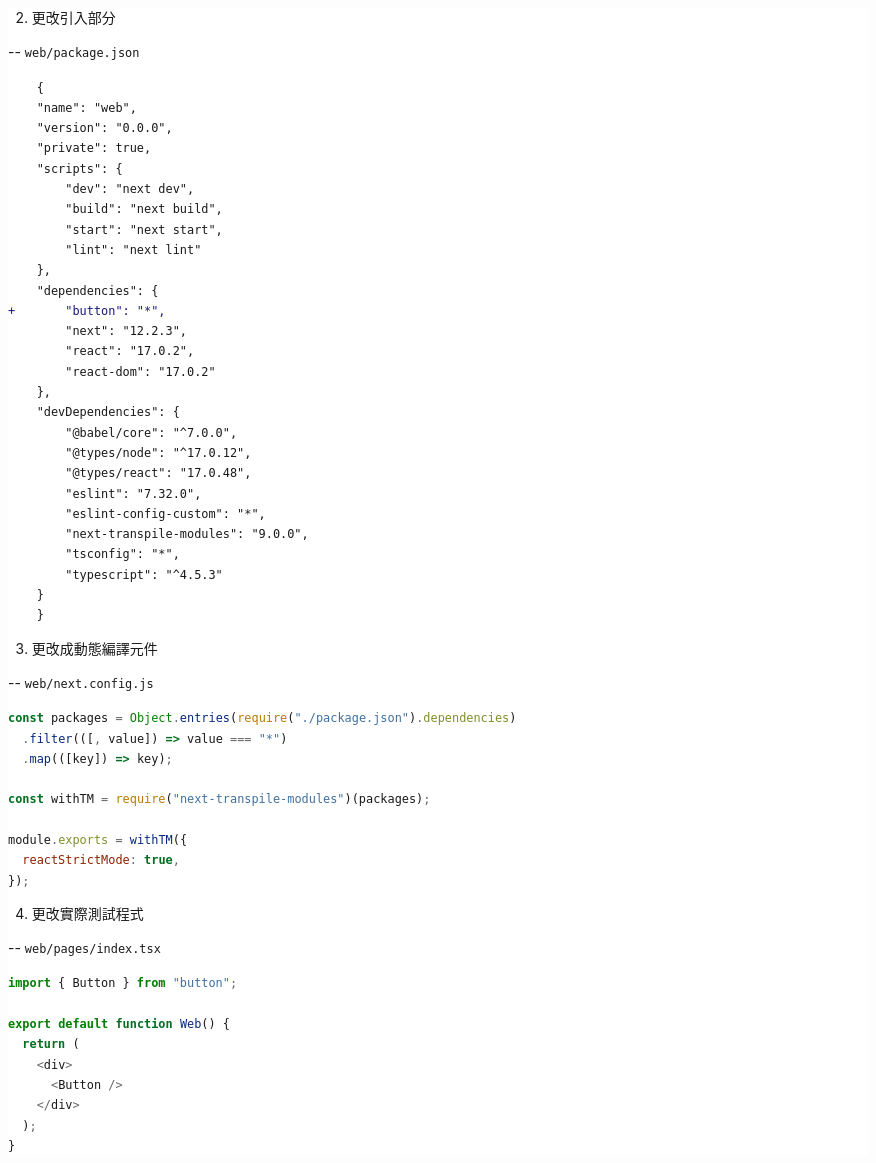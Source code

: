 2. 更改引入部分

-- `web/package.json`

```diff
    {
    "name": "web",
    "version": "0.0.0",
    "private": true,
    "scripts": {
        "dev": "next dev",
        "build": "next build",
        "start": "next start",
        "lint": "next lint"
    },
    "dependencies": {
+       "button": "*",
        "next": "12.2.3",
        "react": "17.0.2",
        "react-dom": "17.0.2"
    },
    "devDependencies": {
        "@babel/core": "^7.0.0",
        "@types/node": "^17.0.12",
        "@types/react": "17.0.48",
        "eslint": "7.32.0",
        "eslint-config-custom": "*",
        "next-transpile-modules": "9.0.0",
        "tsconfig": "*",
        "typescript": "^4.5.3"
    }
    }
```

3. 更改成動態編譯元件

-- `web/next.config.js`

```js
const packages = Object.entries(require("./package.json").dependencies)
  .filter(([, value]) => value === "*")
  .map(([key]) => key);

const withTM = require("next-transpile-modules")(packages);

module.exports = withTM({
  reactStrictMode: true,
});
```

4. 更改實際測試程式

-- `web/pages/index.tsx`

```ts
import { Button } from "button";

export default function Web() {
  return (
    <div>
      <Button />
    </div>
  );
}
```


[cypress]: https://www.cypress.io/
[turborepo]: https://turborepo.org/
[tailwindcss]: https://tailwindcss.com/
[vercel]: https://vercel.com/
[nx]: https://nx.dev/
[vitest]: https://vitest.dev/